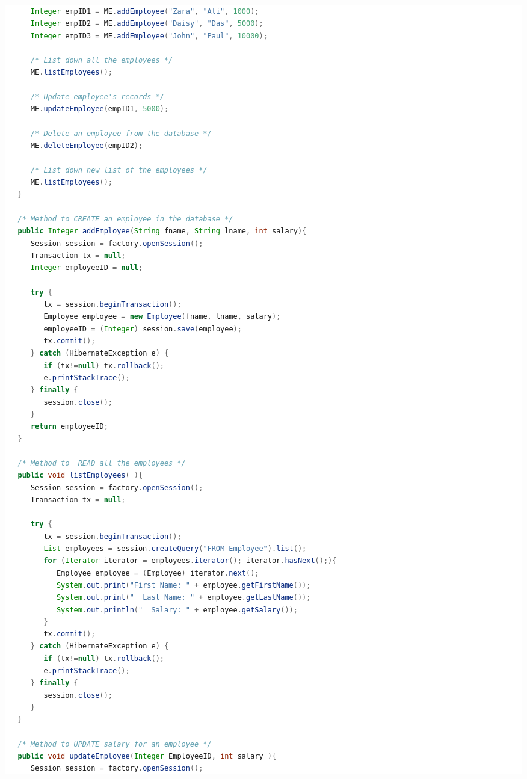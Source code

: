 ```java
      Integer empID1 = ME.addEmployee("Zara", "Ali", 1000);
      Integer empID2 = ME.addEmployee("Daisy", "Das", 5000);
      Integer empID3 = ME.addEmployee("John", "Paul", 10000);

      /* List down all the employees */
      ME.listEmployees();

      /* Update employee's records */
      ME.updateEmployee(empID1, 5000);

      /* Delete an employee from the database */
      ME.deleteEmployee(empID2);

      /* List down new list of the employees */
      ME.listEmployees();
   }
   
   /* Method to CREATE an employee in the database */
   public Integer addEmployee(String fname, String lname, int salary){
      Session session = factory.openSession();
      Transaction tx = null;
      Integer employeeID = null;
      
      try {
         tx = session.beginTransaction();
         Employee employee = new Employee(fname, lname, salary);
         employeeID = (Integer) session.save(employee); 
         tx.commit();
      } catch (HibernateException e) {
         if (tx!=null) tx.rollback();
         e.printStackTrace(); 
      } finally {
         session.close(); 
      }
      return employeeID;
   }
   
   /* Method to  READ all the employees */
   public void listEmployees( ){
      Session session = factory.openSession();
      Transaction tx = null;
      
      try {
         tx = session.beginTransaction();
         List employees = session.createQuery("FROM Employee").list(); 
         for (Iterator iterator = employees.iterator(); iterator.hasNext();){
            Employee employee = (Employee) iterator.next(); 
            System.out.print("First Name: " + employee.getFirstName()); 
            System.out.print("  Last Name: " + employee.getLastName()); 
            System.out.println("  Salary: " + employee.getSalary()); 
         }
         tx.commit();
      } catch (HibernateException e) {
         if (tx!=null) tx.rollback();
         e.printStackTrace(); 
      } finally {
         session.close(); 
      }
   }
   
   /* Method to UPDATE salary for an employee */
   public void updateEmployee(Integer EmployeeID, int salary ){
      Session session = factory.openSession();
```